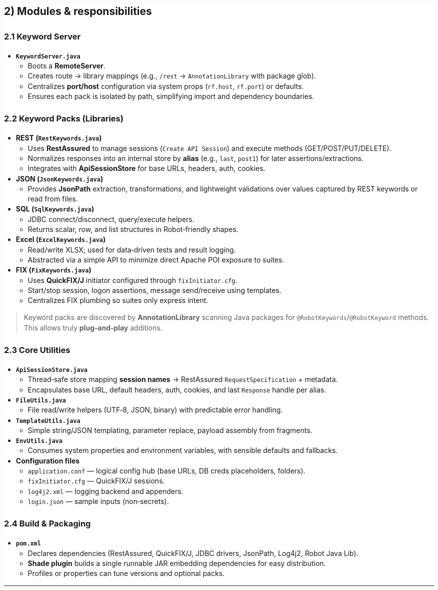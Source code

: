 
## 2) Modules & responsibilities

### 2.1 Keyword Server
- **`KeywordServer.java`**  
  - Boots a **RemoteServer**.
  - Creates route → library mappings (e.g., `/rest` → `AnnotationLibrary` with package glob).
  - Centralizes **port/host** configuration via system props (`rf.host`, `rf.port`) or defaults.
  - Ensures each pack is isolated by path, simplifying import and dependency boundaries.

### 2.2 Keyword Packs (Libraries)
- **REST (`RestKeywords.java`)**
  - Uses **RestAssured** to manage sessions (`Create API Session`) and execute methods (GET/POST/PUT/DELETE).
  - Normalizes responses into an internal store by **alias** (e.g., `last`, `post1`) for later assertions/extractions.
  - Integrates with **ApiSessionStore** for base URLs, headers, auth, cookies.
- **JSON (`JsonKeywords.java`)**
  - Provides **JsonPath** extraction, transformations, and lightweight validations over values captured by REST keywords or read from files.
- **SQL (`SqlKeywords.java`)**
  - JDBC connect/disconnect, query/execute helpers.
  - Returns scalar, row, and list structures in Robot‑friendly shapes.
- **Excel (`ExcelKeywords.java`)**
  - Read/write XLSX; used for data‑driven tests and result logging.
  - Abstracted via a simple API to minimize direct Apache POI exposure to suites.
- **FIX (`FixKeywords.java`)**
  - Uses **QuickFIX/J** initiator configured through `fixInitiator.cfg`.
  - Start/stop session, logon assertions, message send/receive using templates.
  - Centralizes FIX plumbing so suites only express intent.

> Keyword packs are discovered by **AnnotationLibrary** scanning Java packages for `@RobotKeywords`/`@RobotKeyword` methods. This allows truly **plug‑and‑play** additions.

### 2.3 Core Utilities
- **`ApiSessionStore.java`**  
  - Thread‑safe store mapping **session names** → RestAssured `RequestSpecification` + metadata.
  - Encapsulates base URL, default headers, auth, cookies, and last `Response` handle per alias.
- **`FileUtils.java`**  
  - File read/write helpers (UTF‑8, JSON, binary) with predictable error handling.
- **`TemplateUtils.java`**  
  - Simple string/JSON templating, parameter replace, payload assembly from fragments.
- **`EnvUtils.java`**  
  - Consumes system properties and environment variables, with sensible defaults and fallbacks.
- **Configuration files**
  - `application.conf` — logical config hub (base URLs, DB creds placeholders, folders).
  - `fixInitiator.cfg` — QuickFIX/J sessions.
  - `log4j2.xml` — logging backend and appenders.
  - `login.json` — sample inputs (non‑secrets).

### 2.4 Build & Packaging
- **`pom.xml`**
  - Declares dependencies (RestAssured, QuickFIX/J, JDBC drivers, JsonPath, Log4j2, Robot Java Lib).
  - **Shade plugin** builds a single runnable JAR embedding dependencies for easy distribution.
  - Profiles or properties can tune versions and optional packs.

---